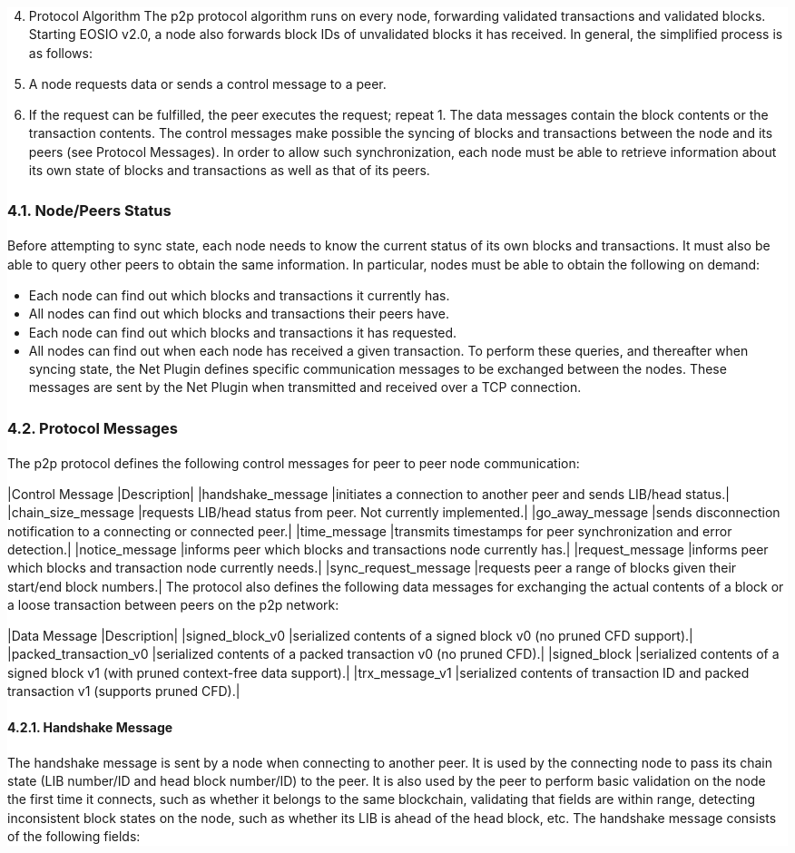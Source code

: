 4. Protocol Algorithm
The p2p protocol algorithm runs on every node, forwarding validated transactions and validated blocks. Starting EOSIO v2.0, a node also forwards block IDs of unvalidated blocks it has received. In general, the simplified process is as follows:

1. A node requests data or sends a control message to a peer.
2. If the request can be fulfilled, the peer executes the request; repeat 1.
The data messages contain the block contents or the transaction contents. The control messages make possible the syncing of blocks and transactions between the node and its peers (see Protocol Messages). In order to allow such synchronization, each node must be able to retrieve information about its own state of blocks and transactions as well as that of its peers.

### 4.1. Node/Peers Status
Before attempting to sync state, each node needs to know the current status of its own blocks and transactions. It must also be able to query other peers to obtain the same information. In particular, nodes must be able to obtain the following on demand:

- Each node can find out which blocks and transactions it currently has.
- All nodes can find out which blocks and transactions their peers have.
- Each node can find out which blocks and transactions it has requested.
- All nodes can find out when each node has received a given transaction.
To perform these queries, and thereafter when syncing state, the Net Plugin defines specific communication messages to be exchanged between the nodes. These messages are sent by the Net Plugin when transmitted and received over a TCP connection.

### 4.2. Protocol Messages
The p2p protocol defines the following control messages for peer to peer node communication:

|Control Message	|Description|
|handshake_message	|initiates a connection to another peer and sends LIB/head status.|
|chain_size_message	|requests LIB/head status from peer. Not currently implemented.|
|go_away_message	|sends disconnection notification to a connecting or connected peer.|
|time_message	|transmits timestamps for peer synchronization and error detection.|
|notice_message	|informs peer which blocks and transactions node currently has.|
|request_message	|informs peer which blocks and transaction node currently needs.|
|sync_request_message	|requests peer a range of blocks given their start/end block numbers.|
The protocol also defines the following data messages for exchanging the actual contents of a block or a loose transaction between peers on the p2p network:

|Data Message	|Description|
|signed_block_v0	|serialized contents of a signed block v0 (no pruned CFD support).|
|packed_transaction_v0	|serialized contents of a packed transaction v0 (no pruned CFD).|
|signed_block	|serialized contents of a signed block v1 (with pruned context-free data support).|
|trx_message_v1	|serialized contents of transaction ID and packed transaction v1 (supports pruned CFD).|
#### 4.2.1. Handshake Message
The handshake message is sent by a node when connecting to another peer. It is used by the connecting node to pass its chain state (LIB number/ID and head block number/ID) to the peer. It is also used by the peer to perform basic validation on the node the first time it connects, such as whether it belongs to the same blockchain, validating that fields are within range, detecting inconsistent block states on the node, such as whether its LIB is ahead of the head block, etc. The handshake message consists of the following fields:

